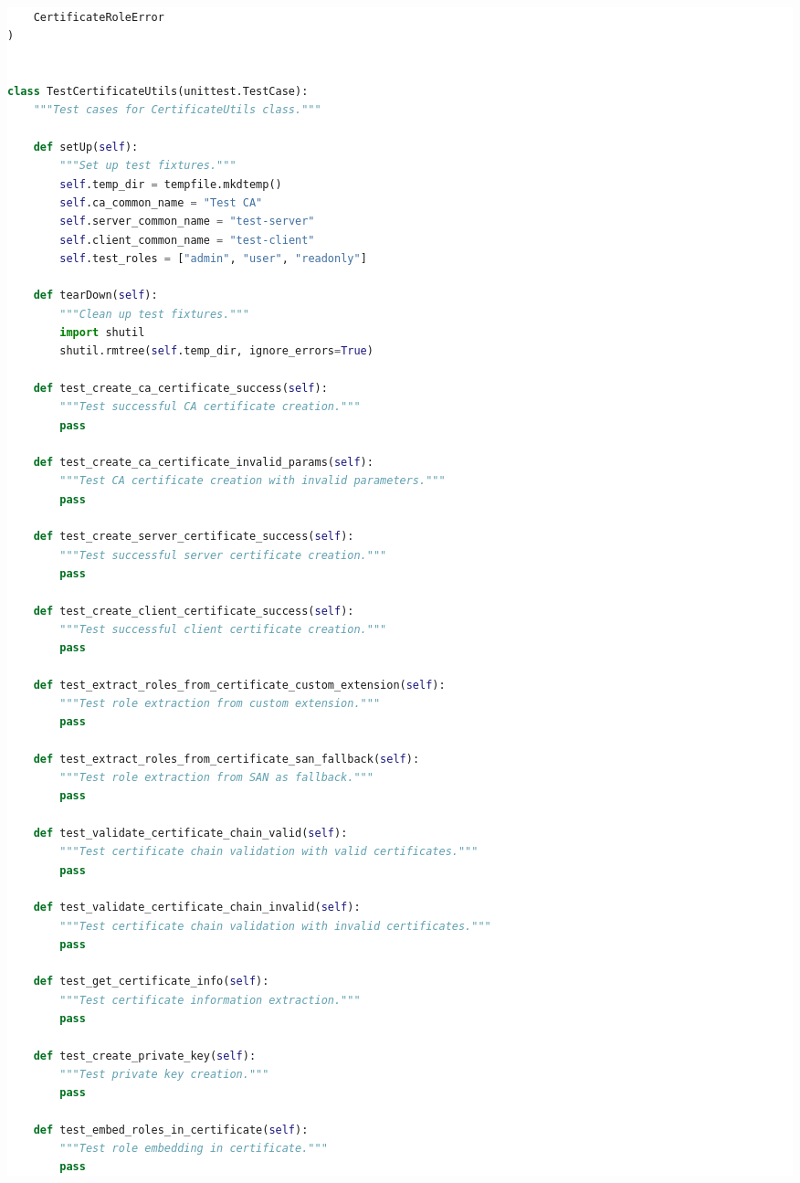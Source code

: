 ```python
    CertificateRoleError
)


class TestCertificateUtils(unittest.TestCase):
    """Test cases for CertificateUtils class."""
    
    def setUp(self):
        """Set up test fixtures."""
        self.temp_dir = tempfile.mkdtemp()
        self.ca_common_name = "Test CA"
        self.server_common_name = "test-server"
        self.client_common_name = "test-client"
        self.test_roles = ["admin", "user", "readonly"]
    
    def tearDown(self):
        """Clean up test fixtures."""
        import shutil
        shutil.rmtree(self.temp_dir, ignore_errors=True)
    
    def test_create_ca_certificate_success(self):
        """Test successful CA certificate creation."""
        pass
    
    def test_create_ca_certificate_invalid_params(self):
        """Test CA certificate creation with invalid parameters."""
        pass
    
    def test_create_server_certificate_success(self):
        """Test successful server certificate creation."""
        pass
    
    def test_create_client_certificate_success(self):
        """Test successful client certificate creation."""
        pass
    
    def test_extract_roles_from_certificate_custom_extension(self):
        """Test role extraction from custom extension."""
        pass
    
    def test_extract_roles_from_certificate_san_fallback(self):
        """Test role extraction from SAN as fallback."""
        pass
    
    def test_validate_certificate_chain_valid(self):
        """Test certificate chain validation with valid certificates."""
        pass
    
    def test_validate_certificate_chain_invalid(self):
        """Test certificate chain validation with invalid certificates."""
        pass
    
    def test_get_certificate_info(self):
        """Test certificate information extraction."""
        pass
    
    def test_create_private_key(self):
        """Test private key creation."""
        pass
    
    def test_embed_roles_in_certificate(self):
        """Test role embedding in certificate."""
        pass
```